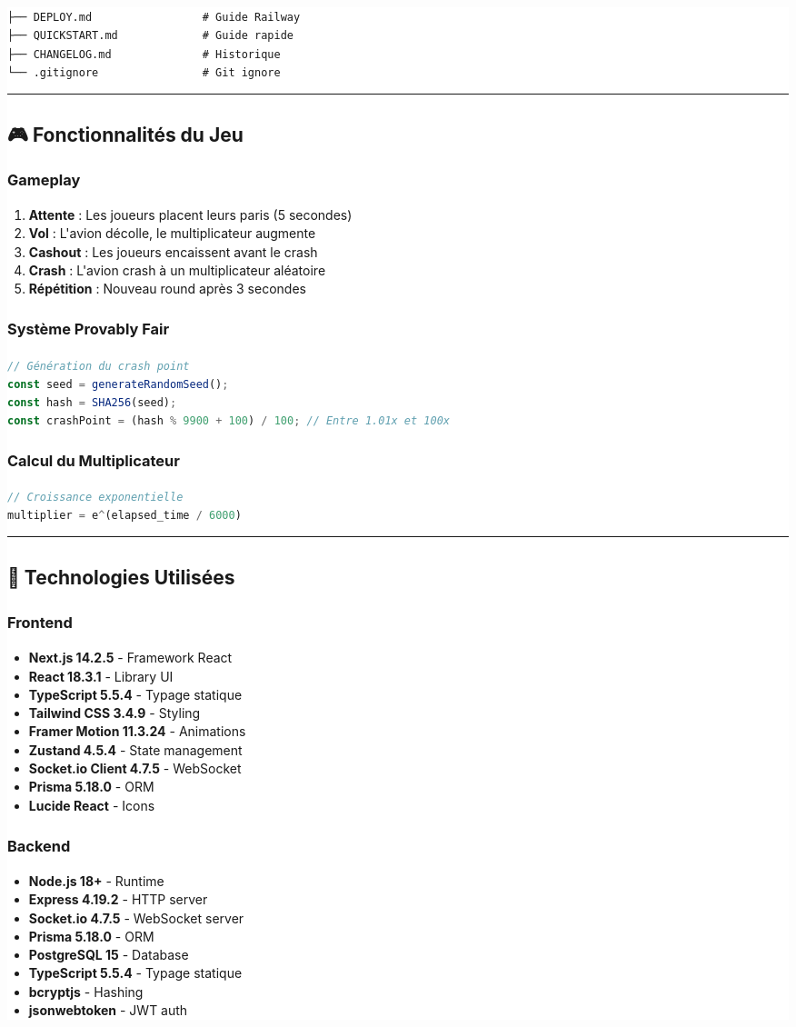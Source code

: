 ```
├── DEPLOY.md                 # Guide Railway
├── QUICKSTART.md             # Guide rapide
├── CHANGELOG.md              # Historique
└── .gitignore                # Git ignore
```

---

## 🎮 Fonctionnalités du Jeu

### Gameplay
1. **Attente** : Les joueurs placent leurs paris (5 secondes)
2. **Vol** : L'avion décolle, le multiplicateur augmente
3. **Cashout** : Les joueurs encaissent avant le crash
4. **Crash** : L'avion crash à un multiplicateur aléatoire
5. **Répétition** : Nouveau round après 3 secondes

### Système Provably Fair
```typescript
// Génération du crash point
const seed = generateRandomSeed();
const hash = SHA256(seed);
const crashPoint = (hash % 9900 + 100) / 100; // Entre 1.01x et 100x
```

### Calcul du Multiplicateur
```typescript
// Croissance exponentielle
multiplier = e^(elapsed_time / 6000)
```

---

## 🔧 Technologies Utilisées

### Frontend
- **Next.js 14.2.5** - Framework React
- **React 18.3.1** - Library UI
- **TypeScript 5.5.4** - Typage statique
- **Tailwind CSS 3.4.9** - Styling
- **Framer Motion 11.3.24** - Animations
- **Zustand 4.5.4** - State management
- **Socket.io Client 4.7.5** - WebSocket
- **Prisma 5.18.0** - ORM
- **Lucide React** - Icons

### Backend
- **Node.js 18+** - Runtime
- **Express 4.19.2** - HTTP server
- **Socket.io 4.7.5** - WebSocket server
- **Prisma 5.18.0** - ORM
- **PostgreSQL 15** - Database
- **TypeScript 5.5.4** - Typage statique
- **bcryptjs** - Hashing
- **jsonwebtoken** - JWT auth
